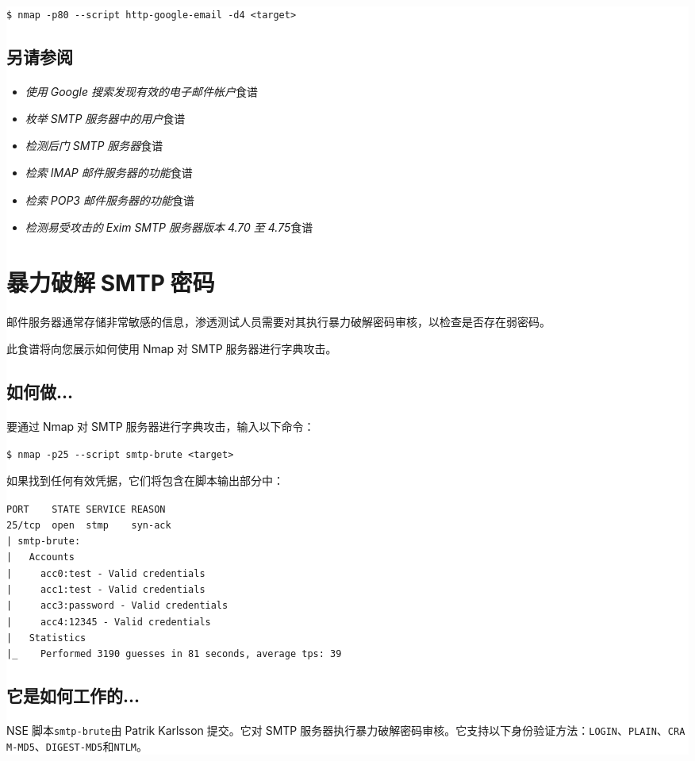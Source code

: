 ```
$ nmap -p80 --script http-google-email -d4 <target>

```

## 另请参阅

+   *使用 Google 搜索发现有效的电子邮件帐户*食谱

+   *枚举 SMTP 服务器中的用户*食谱

+   *检测后门 SMTP 服务器*食谱

+   *检索 IMAP 邮件服务器的功能*食谱

+   *检索 POP3 邮件服务器的功能*食谱

+   *检测易受攻击的 Exim SMTP 服务器版本 4.70 至 4.75*食谱

# 暴力破解 SMTP 密码

邮件服务器通常存储非常敏感的信息，渗透测试人员需要对其执行暴力破解密码审核，以检查是否存在弱密码。

此食谱将向您展示如何使用 Nmap 对 SMTP 服务器进行字典攻击。

## 如何做...

要通过 Nmap 对 SMTP 服务器进行字典攻击，输入以下命令：

```
$ nmap -p25 --script smtp-brute <target>

```

如果找到任何有效凭据，它们将包含在脚本输出部分中：

```
PORT    STATE SERVICE REASON
25/tcp  open  stmp    syn-ack
| smtp-brute: 
|   Accounts
|     acc0:test - Valid credentials
|     acc1:test - Valid credentials
|     acc3:password - Valid credentials
|     acc4:12345 - Valid credentials
|   Statistics
|_    Performed 3190 guesses in 81 seconds, average tps: 39

```

## 它是如何工作的...

NSE 脚本`smtp-brute`由 Patrik Karlsson 提交。它对 SMTP 服务器执行暴力破解密码审核。它支持以下身份验证方法：`LOGIN`、`PLAIN`、`CRAM-MD5`、`DIGEST-MD5`和`NTLM`。
